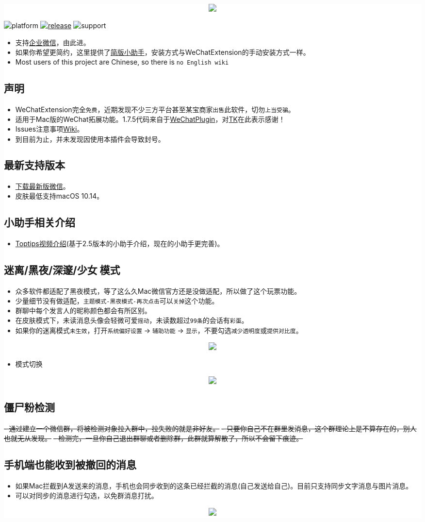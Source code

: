 
<p align="center">
<img src="https://gitee.com/MustangYM/we-chat-extension-source/raw/master/Pictures/face1.png" width="1000px"/>
</p>

![platform](https://img.shields.io/badge/platform-macos-lightgrey.svg)  [![release](https://img.shields.io/badge/release-v2.7.0-brightgreen.svg)](https://github.com/MustangYM/WeChatExtension-ForMac/releases)  ![support](https://img.shields.io/badge/support-wechat%202.4.2-blue.svg)

- 支持[企业微信](https://github.com/MustangYM/WeChatICU-ForMac)，由此进。
- 如果你希望更简约，这里提供了[简版小助手](https://github.com/MustangYM/WeChatSeptet-ForMac)，安装方式与WeChatExtension的手动安装方式一样。
- Most users of this project are Chinese, so there is `no English wiki`

## 声明
- WeChatExtension完全`免费`，近期发现不少三方平台甚至某宝商家`出售`此软件，切勿`上当受骗`。
- 适用于Mac版的WeChat拓展功能。1.7.5代码来自于[WeChatPlugin](https://github.com/TKkk-iOSer/WeChatPlugin-MacOS)，对[TK](https://github.com/TKkk-iOSer)在此表示感谢！
- Issues注意事项[Wiki](https://github.com/MustangYM/WeChatExtension-ForMac/wiki/Issues%E6%B3%A8%E6%84%8F%E4%BA%8B%E9%A1%B9)。
- 到目前为止，并未发现因使用本插件会导致封号。

## 最新支持版本
- [下载最新版微信](https://dldir1.qq.com/weixin/mac/WeChatMac_Beta.dmg)。
- 皮肤最低支持macOS 10.14。

## 小助手相关介绍
- [Toptips视频介绍](https://toptips.vip/a/565)(基于2.5版本的小助手介绍，现在的小助手更完善)。

## 迷离/黑夜/深邃/少女 模式
- 众多软件都适配了黑夜模式，等了这么久Mac微信官方还是没做适配，所以做了这个玩票功能。
- 少量细节没有做适配，`主题模式-黑夜模式-再次点击`可以`关掉`这个功能。
- 群聊中每个发言人的昵称颜色都会有所区别。
- 在皮肤模式下，未读消息头像会轻微可爱`摇动`，未读数超过`99条`的会话有`彩蛋`。
- 如果你的迷离模式`未生效`，打开`系统偏好设置` -> `辅助功能` -> `显示`，不要勾选`减少透明度`或`提供对比度`。
<p align="center">
<img src="https://gitee.com/MustangYM/we-chat-extension-source/raw/master/Pictures/theme_compoment.png" width="1500px"/>
</p>

- 模式切换
<p align="center">
<img src="https://gitee.com/MustangYM/we-chat-extension-source/raw/master/Pictures/change_theme.png" width="300px"/>
</p>

## 僵尸粉检测
<del>- 通过建立一个微信群，将被检测对象拉入群中，拉失败的就是非好友。</del>
<del>- 只要你自己不在群里发消息，这个群理论上是不算存在的，别人也就无从发现。</del>
<del>- 检测完，一旦你自己退出群聊或者删除群，此群就算解散了，所以不会留下痕迹。</del>

## 手机端也能收到被撤回的消息
- 如果Mac拦截到A发送来的消息，手机也会同步收到的这条已经拦截的消息(自己发送给自己)。目前只支持同步文字消息与图片消息。
- 可以对同步的消息进行勾选，以免群消息打扰。
<p align="center">
<img src="https://gitee.com/MustangYM/we-chat-extension-source/raw/master/Pictures/revokeMessage.png" width="1500px"/>
</p>
